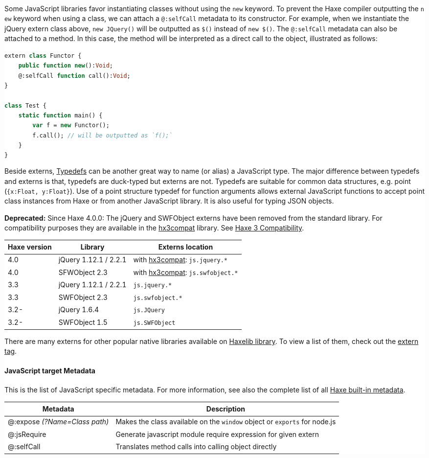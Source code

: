 Some JavaScript libraries favor instantiating classes without using the `new` keyword. To prevent the Haxe compiler outputting the `new` keyword when using a class, we can attach a `@:selfCall` metadata to its constructor. For example, when we instantiate the jQuery extern class above, `new JQuery()` will be outputted as `$()` instead of `new $()`. The `@:selfCall` metadata can also be attached to a method. In this case, the method will be interpreted as a direct call to the object, illustrated as follows:

```haxe
extern class Functor {
	public function new():Void;
	@:selfCall function call():Void;
}

class Test {
	static function main() {
		var f = new Functor();
		f.call(); // will be outputted as `f();`
	}
}
```

Beside externs, [Typedefs](type-system-typedef) can be another great way to name (or alias) a JavaScript type. The major difference between typedefs and externs is that, typedefs are duck-typed but externs are not. Typedefs are suitable for common data structures, e.g. point (`{x:Float, y:Float}`). Use of a point structure typedef for function arguments allows external JavaScript functions to accept point class instances from Haxe or from another JavaScript library. It is also useful for typing JSON objects.

**Deprecated:** Since Haxe 4.0.0: The jQuery and SWFObject externs have been removed from the standard library. For compatibility purposes they are available in the [hx3compat](https://github.com/HaxeFoundation/hx3compat/) library. See [Haxe 3 Compatibility](std-hx3compat).

Haxe version | Library               | Externs location 
 --- | --- | ---
4.0          | jQuery 1.12.1 / 2.2.1 | with [hx3compat](https://github.com/HaxeFoundation/hx3compat/): `js.jquery.*` 
4.0          | SFWObject 2.3         | with [hx3compat](https://github.com/HaxeFoundation/hx3compat/): `js.swfobject.*` 
3.3          | jQuery 1.12.1 / 2.2.1 | `js.jquery.*` 
3.3          | SWFObject 2.3         | `js.swfobject.*` 
3.2-         | jQuery 1.6.4          | `js.JQuery` 
3.2-         | SWFObject 1.5         | `js.SWFObject` 
 

There are many externs for other popular native libraries available on [Haxelib library](haxelib). To view a list of them, check out the [extern tag](http://lib.haxe.org/t/extern/).




#### JavaScript target Metadata

This is the list of JavaScript specific metadata. For more information, see also the complete list of all [Haxe built-in metadata](cr-metadata).

Metadata | Description 
 --- | ---
@:expose _(?Name=Class path)_  |  Makes the class available on the <code>window</code> object or <code>exports</code> for node.js  
@:jsRequire  |  Generate javascript module require expression for given extern 
@:selfCall  |  Translates method calls into calling object directly
